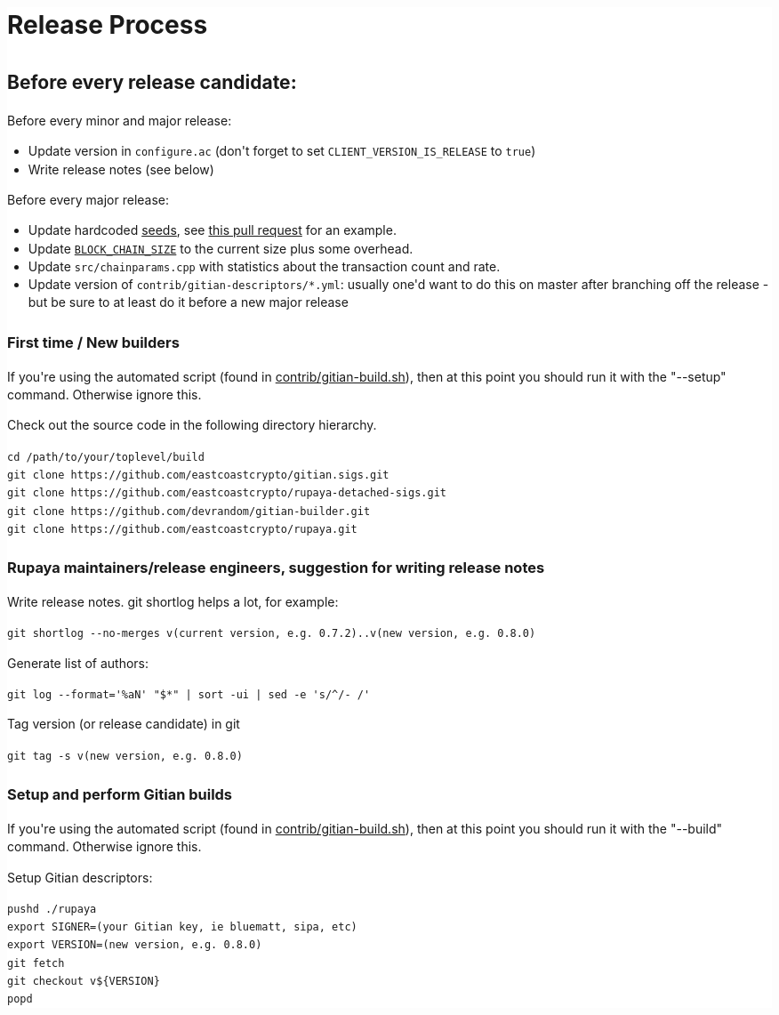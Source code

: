 Release Process
====================

Before every release candidate:
-

Before every minor and major release:

* Update version in `configure.ac` (don't forget to set `CLIENT_VERSION_IS_RELEASE` to `true`)
* Write release notes (see below)

Before every major release:

* Update hardcoded [seeds](/contrib/seeds/README.md), see [this pull request](https://github.com/bitcoin/bitcoin/pull/7415) for an example.
* Update [`BLOCK_CHAIN_SIZE`](/src/qt/intro.cpp) to the current size plus some overhead.
* Update `src/chainparams.cpp` with statistics about the transaction count and rate.
* Update version of `contrib/gitian-descriptors/*.yml`: usually one'd want to do this on master after branching off the release - but be sure to at least do it before a new major release

### First time / New builders

If you're using the automated script (found in [contrib/gitian-build.sh](/contrib/gitian-build.sh)), then at this point you should run it with the "--setup" command. Otherwise ignore this.

Check out the source code in the following directory hierarchy.

    cd /path/to/your/toplevel/build
    git clone https://github.com/eastcoastcrypto/gitian.sigs.git
    git clone https://github.com/eastcoastcrypto/rupaya-detached-sigs.git
    git clone https://github.com/devrandom/gitian-builder.git
    git clone https://github.com/eastcoastcrypto/rupaya.git

### Rupaya maintainers/release engineers, suggestion for writing release notes

Write release notes. git shortlog helps a lot, for example:

    git shortlog --no-merges v(current version, e.g. 0.7.2)..v(new version, e.g. 0.8.0)


Generate list of authors:

    git log --format='%aN' "$*" | sort -ui | sed -e 's/^/- /'

Tag version (or release candidate) in git

    git tag -s v(new version, e.g. 0.8.0)

### Setup and perform Gitian builds

If you're using the automated script (found in [contrib/gitian-build.sh](/contrib/gitian-build.sh)), then at this point you should run it with the "--build" command. Otherwise ignore this.

Setup Gitian descriptors:

    pushd ./rupaya
    export SIGNER=(your Gitian key, ie bluematt, sipa, etc)
    export VERSION=(new version, e.g. 0.8.0)
    git fetch
    git checkout v${VERSION}
    popd
